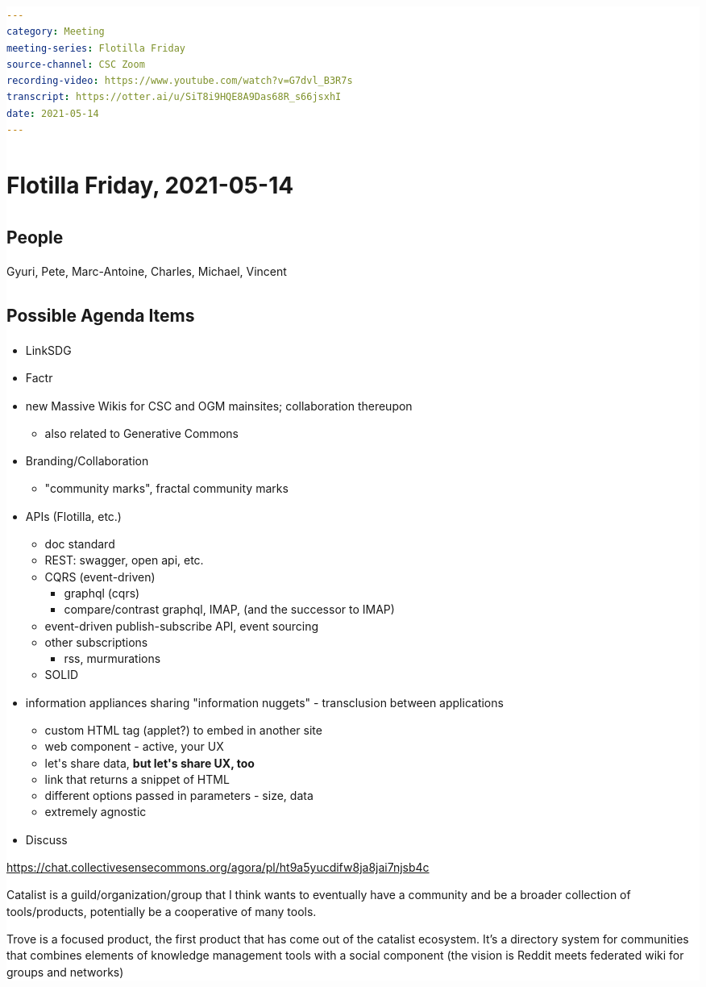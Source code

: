 ```yaml
---
category: Meeting
meeting-series: Flotilla Friday
source-channel: CSC Zoom
recording-video: https://www.youtube.com/watch?v=G7dvl_B3R7s
transcript: https://otter.ai/u/SiT8i9HQE8A9Das68R_s66jsxhI
date: 2021-05-14
---
```

# Flotilla Friday, 2021-05-14

## People

Gyuri, Pete, Marc-Antoine, Charles, Michael, Vincent

## Possible Agenda Items

- LinkSDG
- Factr
- new Massive Wikis for CSC and OGM mainsites; collaboration thereupon
    - also related to Generative Commons
- Branding/Collaboration
    - "community marks", fractal community marks
- APIs (Flotilla, etc.)
    - doc standard
    - REST: swagger, open api, etc.
    - CQRS (event-driven)
        - graphql (cqrs)
        - compare/contrast graphql, IMAP, (and the successor to IMAP)
    - event-driven publish-subscribe API, event sourcing
    - other subscriptions
        - rss, murmurations
    - SOLID
- information appliances sharing "information nuggets" - transclusion between applications
    - custom HTML tag (applet?) to embed in another site
    - web component - active, your UX
    - let's share data, **but let's share UX, too**
    - link that returns a snippet of HTML
    - different options passed in parameters - size, data
    - extremely agnostic


 - Discuss

https://chat.collectivesensecommons.org/agora/pl/ht9a5yucdifw8ja8jai7njsb4c

Catalist is a guild/organization/group that I think wants to eventually have a community and be a broader collection of tools/products, potentially be a cooperative of many tools. 

Trove is a focused product, the first product that has come out of the catalist ecosystem. It’s a directory system for communities that combines elements of knowledge management tools with a social component (the vision is Reddit meets federated wiki for groups and networks)
